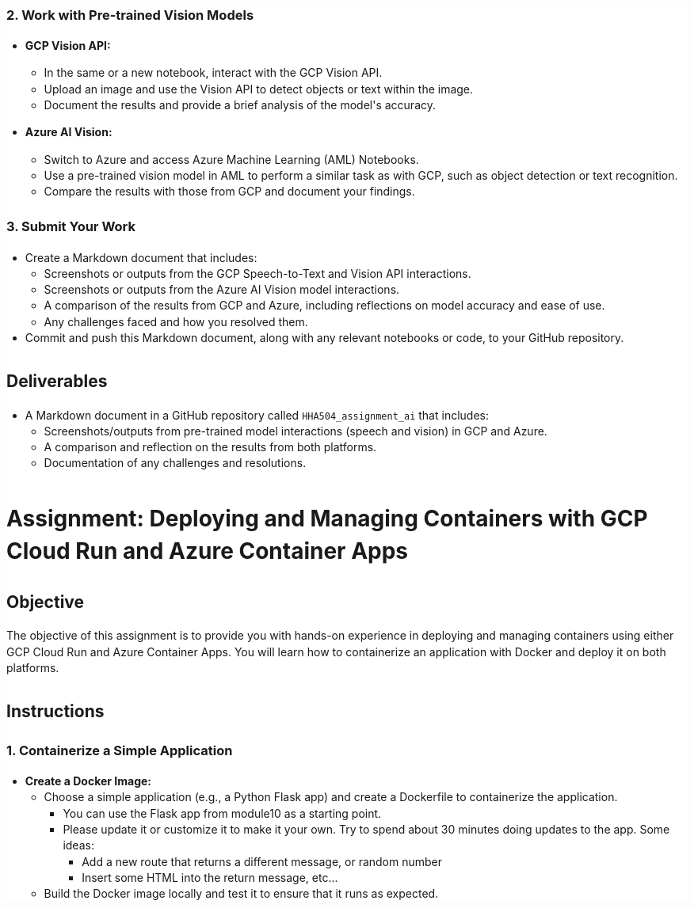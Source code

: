 ### 2. Work with Pre-trained Vision Models
- **GCP Vision API:**
  - In the same or a new notebook, interact with the GCP Vision API.
  - Upload an image and use the Vision API to detect objects or text within the image.
  - Document the results and provide a brief analysis of the model's accuracy.
  
- **Azure AI Vision:**
  - Switch to Azure and access Azure Machine Learning (AML) Notebooks.
  - Use a pre-trained vision model in AML to perform a similar task as with GCP, such as object detection or text recognition.
  - Compare the results with those from GCP and document your findings.

### 3. Submit Your Work
- Create a Markdown document that includes:
  - Screenshots or outputs from the GCP Speech-to-Text and Vision API interactions.
  - Screenshots or outputs from the Azure AI Vision model interactions.
  - A comparison of the results from GCP and Azure, including reflections on model accuracy and ease of use.
  - Any challenges faced and how you resolved them.
- Commit and push this Markdown document, along with any relevant notebooks or code, to your GitHub repository.

## Deliverables
- A Markdown document in a GitHub repository called `HHA504_assignment_ai` that includes:
  - Screenshots/outputs from pre-trained model interactions (speech and vision) in GCP and Azure.
  - A comparison and reflection on the results from both platforms.
  - Documentation of any challenges and resolutions.


# Assignment: Deploying and Managing Containers with GCP Cloud Run and Azure Container Apps

## Objective
The objective of this assignment is to provide you with hands-on experience in deploying and managing containers using either GCP Cloud Run and Azure Container Apps. You will learn how to containerize an application with Docker and deploy it on both platforms.

## Instructions

### 1. Containerize a Simple Application
- **Create a Docker Image:**
  - Choose a simple application (e.g., a Python Flask app) and create a Dockerfile to containerize the application.
    - You can use the Flask app from module10 as a starting point.
    - Please update it or customize it to make it your own. Try to spend about 30 minutes doing updates to the app. Some ideas:
      - Add a new route that returns a different message, or random number
      - Insert some HTML into the return message, etc...
  - Build the Docker image locally and test it to ensure that it runs as expected.
